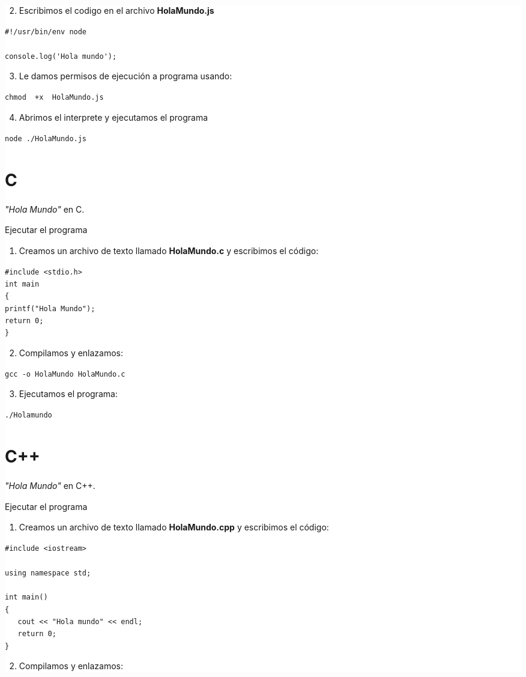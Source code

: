 2. Escribimos el codigo en el archivo   **HolaMundo.js**
~~~~
#!/usr/bin/env node

console.log('Hola mundo');
~~~~
3.  Le damos permisos de ejecución a programa usando:
~~~~
chmod  +x  HolaMundo.js
~~~~
4.  Abrimos el interprete y ejecutamos el programa
~~~~
node ./HolaMundo.js
~~~~
# C

_"Hola Mundo"_  en C.

Ejecutar el programa

1.  Creamos un archivo de texto llamado  **HolaMundo.c**  y escribimos el código:

~~~~
#include <stdio.h>
int main
{
printf("Hola Mundo");
return 0;
}

~~~~
2.  Compilamos y enlazamos:

~~~~
gcc -o HolaMundo HolaMundo.c

~~~~
3.  Ejecutamos el programa:

~~~~
./Holamundo
~~~~
# C++

_"Hola Mundo"_  en C++.

Ejecutar el programa

1.  Creamos un archivo de texto llamado  **HolaMundo.cpp**  y escribimos el código:

~~~~
#include <iostream>

using namespace std;

int main()
{
   cout << "Hola mundo" << endl;
   return 0;
}

~~~~
2.  Compilamos y enlazamos:
